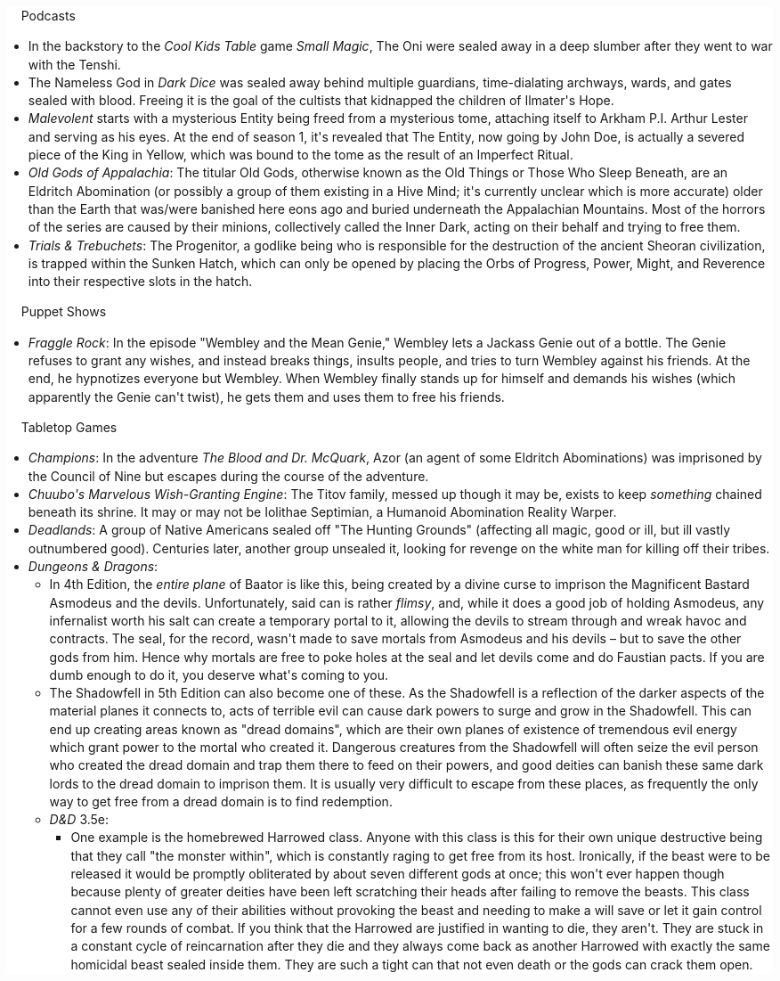
    Podcasts 

-   In the backstory to the _Cool Kids Table_ game _Small Magic_, The Oni were sealed away in a deep slumber after they went to war with the Tenshi.
-   The Nameless God in _Dark Dice_ was sealed away behind multiple guardians, time-dialating archways, wards, and gates sealed with blood. Freeing it is the goal of the cultists that kidnapped the children of Ilmater's Hope.
-   _Malevolent_ starts with a mysterious Entity being freed from a mysterious tome, attaching itself to Arkham P.I. Arthur Lester and serving as his eyes. At the end of season 1, it's revealed that The Entity, now going by John Doe, is actually a severed piece of the King in Yellow, which was bound to the tome as the result of an Imperfect Ritual.
-   _Old Gods of Appalachia_: The titular Old Gods, otherwise known as the Old Things or Those Who Sleep Beneath, are an Eldritch Abomination (or possibly a group of them existing in a Hive Mind; it's currently unclear which is more accurate) older than the Earth that was/were banished here eons ago and buried underneath the Appalachian Mountains. Most of the horrors of the series are caused by their minions, collectively called the Inner Dark, acting on their behalf and trying to free them.
-   _Trials & Trebuchets_: The Progenitor, a godlike being who is responsible for the destruction of the ancient Sheoran civilization, is trapped within the Sunken Hatch, which can only be opened by placing the Orbs of Progress, Power, Might, and Reverence into their respective slots in the hatch.

    Puppet Shows 

-   _Fraggle Rock_: In the episode "Wembley and the Mean Genie," Wembley lets a Jackass Genie out of a bottle. The Genie refuses to grant any wishes, and instead breaks things, insults people, and tries to turn Wembley against his friends. At the end, he hypnotizes everyone but Wembley. When Wembley finally stands up for himself and demands his wishes (which apparently the Genie can't twist), he gets them and uses them to free his friends.

    Tabletop Games 

-   _Champions_: In the adventure _The Blood and Dr. McQuark_, Azor (an agent of some Eldritch Abominations) was imprisoned by the Council of Nine but escapes during the course of the adventure.
-   _Chuubo's Marvelous Wish-Granting Engine_: The Titov family, messed up though it may be, exists to keep _something_ chained beneath its shrine. It may or may not be Iolithae Septimian, a Humanoid Abomination Reality Warper.
-   _Deadlands_: A group of Native Americans sealed off "The Hunting Grounds" (affecting all magic, good or ill, but ill vastly outnumbered good). Centuries later, another group unsealed it, looking for revenge on the white man for killing off their tribes.
-   _Dungeons & Dragons_:
    -   In 4th Edition, the _entire plane_ of Baator is like this, being created by a divine curse to imprison the Magnificent Bastard Asmodeus and the devils. Unfortunately, said can is rather _flimsy_, and, while it does a good job of holding Asmodeus, any infernalist worth his salt can create a temporary portal to it, allowing the devils to stream through and wreak havoc and contracts. The seal, for the record, wasn't made to save mortals from Asmodeus and his devils – but to save the other gods from him. Hence why mortals are free to poke holes at the seal and let devils come and do Faustian pacts. If you are dumb enough to do it, you deserve what's coming to you.
    -   The Shadowfell in 5th Edition can also become one of these. As the Shadowfell is a reflection of the darker aspects of the material planes it connects to, acts of terrible evil can cause dark powers to surge and grow in the Shadowfell. This can end up creating areas known as "dread domains", which are their own planes of existence of tremendous evil energy which grant power to the mortal who created it. Dangerous creatures from the Shadowfell will often seize the evil person who created the dread domain and trap them there to feed on their powers, and good deities can banish these same dark lords to the dread domain to imprison them. It is usually very difficult to escape from these places, as frequently the only way to get free from a dread domain is to find redemption.
    -   _D&D_ 3.5e:
        -   One example is the homebrewed Harrowed class. Anyone with this class is this for their own unique destructive being that they call "the monster within", which is constantly raging to get free from its host. Ironically, if the beast were to be released it would be promptly obliterated by about seven different gods at once; this won't ever happen though because plenty of greater deities have been left scratching their heads after failing to remove the beasts. This class cannot even use any of their abilities without provoking the beast and needing to make a will save or let it gain control for a few rounds of combat. If you think that the Harrowed are justified in wanting to die, they aren't. They are stuck in a constant cycle of reincarnation after they die and they always come back as another Harrowed with exactly the same homicidal beast sealed inside them. They are such a tight can that not even death or the gods can crack them open.
